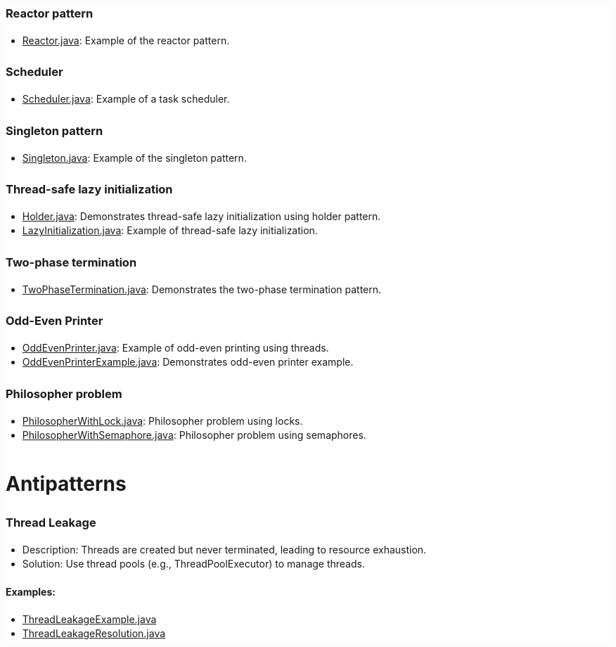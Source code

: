 ### Reactor pattern
- [Reactor.java](https://github.com/alxkm/java-concurrency/blob/main/src/main/java/org/alxkm/patterns/reactor/Reactor.java): Example of the reactor pattern.

### Scheduler
- [Scheduler.java](https://github.com/alxkm/java-concurrency/blob/main/src/main/java/org/alxkm/patterns/scheduler/Scheduler.java): Example of a task scheduler.

### Singleton pattern
- [Singleton.java](https://github.com/alxkm/java-concurrency/blob/main/src/main/java/org/alxkm/patterns/singleton/Singleton.java): Example of the singleton pattern.

### Thread-safe lazy initialization
- [Holder.java](https://github.com/alxkm/java-concurrency/blob/main/src/main/java/org/alxkm/patterns/threadsafelazyinitialization/Holder.java): Demonstrates thread-safe lazy initialization using holder pattern.
- [LazyInitialization.java](https://github.com/alxkm/java-concurrency/blob/main/src/main/java/org/alxkm/patterns/threadsafelazyinitialization/LazyInitialization.java): Example of thread-safe lazy initialization.

### Two-phase termination
- [TwoPhaseTermination.java](https://github.com/alxkm/java-concurrency/blob/main/src/main/java/org/alxkm/patterns/twophasetermination/TwoPhaseTermination.java): Demonstrates the two-phase termination pattern.

### Odd-Even Printer
- [OddEvenPrinter.java](https://github.com/alxkm/java-concurrency/blob/main/src/main/java/org/alxkm/patterns/oddevenprinter/OddEvenPrinter.java): Example of odd-even printing using threads.
- [OddEvenPrinterExample.java](https://github.com/alxkm/java-concurrency/blob/main/src/main/java/org/alxkm/patterns/oddevenprinter/OddEvenPrinterExample.java): Demonstrates odd-even printer example.

### Philosopher problem
- [PhilosopherWithLock.java](https://github.com/alxkm/java-concurrency/blob/main/src/main/java/org/alxkm/patterns/philosopher/PhilosopherWithLock.java): Philosopher problem using locks.
- [PhilosopherWithSemaphore.java](https://github.com/alxkm/java-concurrency/blob/main/src/main/java/org/alxkm/patterns/philosopher/PhilosopherWithSemaphore.java): Philosopher problem using semaphores.


# Antipatterns

### Thread Leakage

- Description: Threads are created but never terminated, leading to resource exhaustion.
- Solution: Use thread pools (e.g., ThreadPoolExecutor) to manage threads.

#### Examples:
- [ThreadLeakageExample.java](https://github.com/alxkm/java-concurrency/blob/main/src/main/java/org/alxkm/antipatterns/threadleakage/ThreadLeakageExample.java)
- [ThreadLeakageResolution.java](https://github.com/alxkm/java-concurrency/blob/main/src/main/java/org/alxkm/antipatterns/threadleakage/ThreadLeakageResolution.java)
